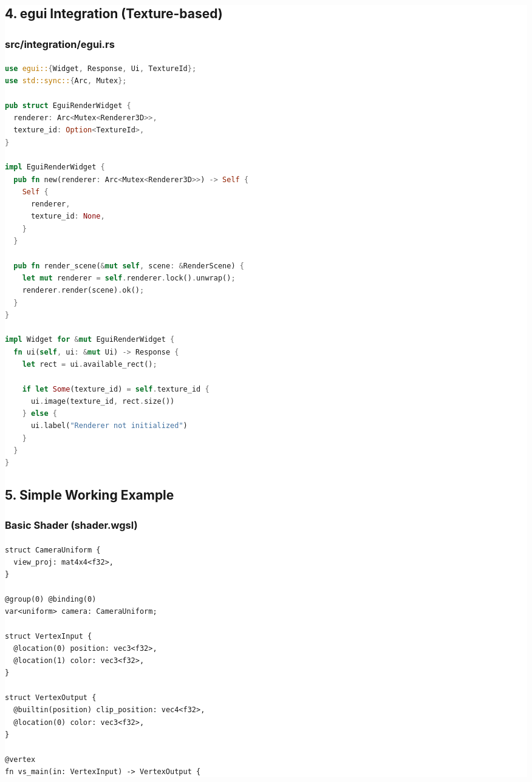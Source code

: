## 4. egui Integration (Texture-based)

### src/integration/egui.rs
```rust
use egui::{Widget, Response, Ui, TextureId};
use std::sync::{Arc, Mutex};

pub struct EguiRenderWidget {
  renderer: Arc<Mutex<Renderer3D>>,
  texture_id: Option<TextureId>,
}

impl EguiRenderWidget {
  pub fn new(renderer: Arc<Mutex<Renderer3D>>) -> Self {
    Self {
      renderer,
      texture_id: None,
    }
  }
  
  pub fn render_scene(&mut self, scene: &RenderScene) {
    let mut renderer = self.renderer.lock().unwrap();
    renderer.render(scene).ok();
  }
}

impl Widget for &mut EguiRenderWidget {
  fn ui(self, ui: &mut Ui) -> Response {
    let rect = ui.available_rect();
    
    if let Some(texture_id) = self.texture_id {
      ui.image(texture_id, rect.size())
    } else {
      ui.label("Renderer not initialized")
    }
  }
}
```

## 5. Simple Working Example

### Basic Shader (shader.wgsl)
```wgsl
struct CameraUniform {
  view_proj: mat4x4<f32>,
}

@group(0) @binding(0)
var<uniform> camera: CameraUniform;

struct VertexInput {
  @location(0) position: vec3<f32>,
  @location(1) color: vec3<f32>,
}

struct VertexOutput {
  @builtin(position) clip_position: vec4<f32>,
  @location(0) color: vec3<f32>,
}

@vertex
fn vs_main(in: VertexInput) -> VertexOutput {
```
